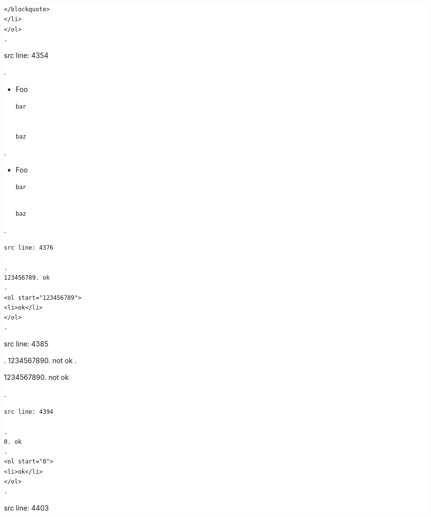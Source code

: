 ~~~~~~~~~~~~~~~~~~~~~~~~~~~~~~~~~~~~~~~~~~
</blockquote>
</li>
</ol>
.

~~~~~~~~~~~~~~~~~~~~~~~~~~~~~~~~~~~~~~~~~~
src line: 4354

.
- Foo

      bar


      baz
.
<ul>
<li>
<p>Foo</p>
<pre><code>bar


baz
</code></pre>
</li>
</ul>
.

~~~~~~~~~~~~~~~~~~~~~~~~~~~~~~~~~~~~~~~~~~
src line: 4376

.
123456789. ok
.
<ol start="123456789">
<li>ok</li>
</ol>
.

~~~~~~~~~~~~~~~~~~~~~~~~~~~~~~~~~~~~~~~~~~
src line: 4385

.
1234567890. not ok
.
<p>1234567890. not ok</p>
.

~~~~~~~~~~~~~~~~~~~~~~~~~~~~~~~~~~~~~~~~~~
src line: 4394

.
0. ok
.
<ol start="0">
<li>ok</li>
</ol>
.

~~~~~~~~~~~~~~~~~~~~~~~~~~~~~~~~~~~~~~~~~~
src line: 4403
